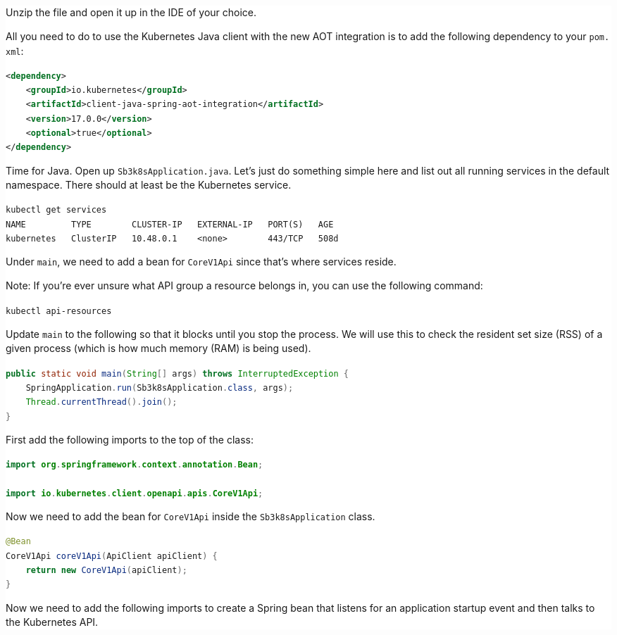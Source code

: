 Unzip the file and open it up in the IDE of your choice.

All you need to do to use the Kubernetes Java client with the new AOT integration is to add the following dependency to your `pom.xml`:

```xml
<dependency>
    <groupId>io.kubernetes</groupId>
    <artifactId>client-java-spring-aot-integration</artifactId>
    <version>17.0.0</version>
    <optional>true</optional>
</dependency>
```

Time for Java. Open up `Sb3k8sApplication.java`. Let’s just do something simple here and list out all running services in the default namespace. There should at least be the Kubernetes service.

```shell
kubectl get services
NAME         TYPE        CLUSTER-IP   EXTERNAL-IP   PORT(S)   AGE
kubernetes   ClusterIP   10.48.0.1    <none>        443/TCP   508d
```

Under `main`, we need to add a bean for `CoreV1Api` since that’s where services reside.

Note: If you’re ever unsure what API group a resource belongs in, you can use the following command:

```
kubectl api-resources
```

Update `main` to the following so that it blocks until you stop the process. We will use this to check the resident set size (RSS) of a given process (which is how much memory (RAM) is being used).

```java
public static void main(String[] args) throws InterruptedException {
    SpringApplication.run(Sb3k8sApplication.class, args);
    Thread.currentThread().join();
}
```

First add the following imports to the top of the class:

```java
import org.springframework.context.annotation.Bean;

import io.kubernetes.client.openapi.apis.CoreV1Api;
```

Now we need to add the bean for `CoreV1Api` inside the `Sb3k8sApplication` class.

```java
@Bean
CoreV1Api coreV1Api(ApiClient apiClient) {
    return new CoreV1Api(apiClient);
}
```

Now we need to add the following imports to create a Spring bean that listens for an application startup event and then talks to the Kubernetes API.
